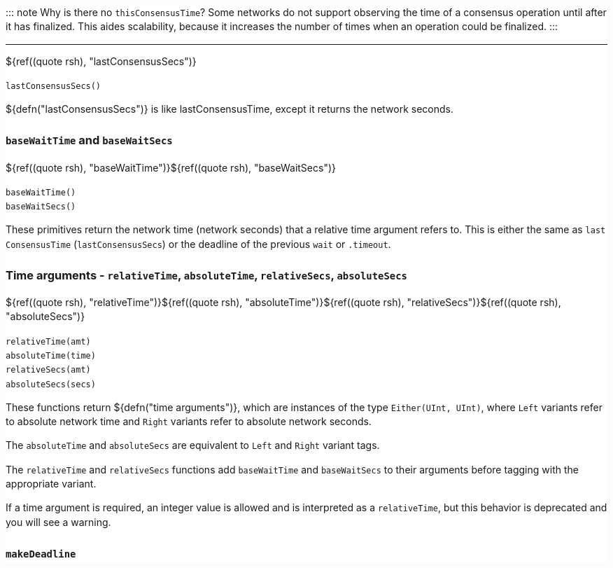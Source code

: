 ::: note
Why is there no `thisConsensusTime`?
Some networks do not support observing the time of a consensus operation until after it has finalized.
This aides scalability, because it increases the number of times when an operation could be finalized.
:::

---

${ref((quote rsh), "lastConsensusSecs")}
```reach
lastConsensusSecs() 
```


${defn("lastConsensusSecs")} is like lastConsensusTime, except it returns the network seconds.

### `baseWaitTime` and `baseWaitSecs`

${ref((quote rsh), "baseWaitTime")}${ref((quote rsh), "baseWaitSecs")}
```reach
baseWaitTime()
baseWaitSecs() 
```


These primitives return the network time (network seconds) that a relative time argument refers to.
This is either the same as `lastConsensusTime` (`lastConsensusSecs`) or the deadline of the previous `wait` or `.timeout`.

### Time arguments - `relativeTime`, `absoluteTime`, `relativeSecs`, `absoluteSecs`

${ref((quote rsh), "relativeTime")}${ref((quote rsh), "absoluteTime")}${ref((quote rsh), "relativeSecs")}${ref((quote rsh), "absoluteSecs")}
```reach
relativeTime(amt)
absoluteTime(time)
relativeSecs(amt)
absoluteSecs(secs)
```


These functions return ${defn("time arguments")}, which are instances of the type `Either(UInt, UInt)`, where `Left` variants refer to absolute network time and `Right` variants refer to absolute network seconds.

The `absoluteTime` and `absoluteSecs` are equivalent to `Left` and `Right` variant tags.

The `relativeTime` and `relativeSecs` functions add `baseWaitTime` and `baseWaitSecs` to their arguments before tagging with the appropriate variant.

If a time argument is required, an integer value is allowed and is interpreted as a `relativeTime`, but this behavior is deprecated and you will see a warning.

### `makeDeadline`
